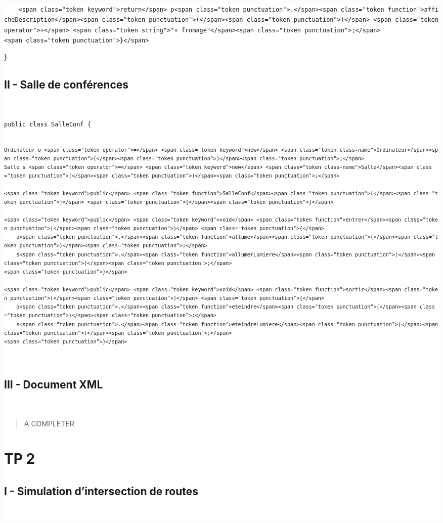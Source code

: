 		<span class="token keyword">return</span> p<span class="token punctuation">.</span><span class="token function">afficheDescription</span><span class="token punctuation">(</span><span class="token punctuation">)</span> <span class="token operator">+</span> <span class="token string">"+ fromage"</span><span class="token punctuation">;</span>
	<span class="token punctuation">}</span>
<span class="token punctuation">}</span>
</code></pre>
<h2 id="ii---salle-de-conférences">II - Salle de conférences</h2>
<p><img src="https://www.plantuml.com/plantuml/svg/SoWkIImgAStDuGA2v9p4ucA5uCISd5Jd_BmqP3wKxL-KafcNM99QMWGL2CjCISqlAChFIar64WskB2v9pKrrB4t9pEVYWXkee6IefA2hQmUc8SPYazFJqr92jWcd6dJBSIf4TOz3QbuAqCS0" alt=""></p>
<pre class=" language-java"><code class="prism  language-java"><span class="token keyword">public</span> <span class="token keyword">class</span> <span class="token class-name">SalleConf</span> <span class="token punctuation">{</span>
	
	Ordinateur o <span class="token operator">=</span> <span class="token keyword">new</span> <span class="token class-name">Ordinateur</span><span class="token punctuation">(</span><span class="token punctuation">)</span><span class="token punctuation">;</span>
	Salle s <span class="token operator">=</span> <span class="token keyword">new</span> <span class="token class-name">Salle</span><span class="token punctuation">(</span><span class="token punctuation">)</span><span class="token punctuation">;</span>
	
	<span class="token keyword">public</span> <span class="token function">SalleConf</span><span class="token punctuation">(</span><span class="token punctuation">)</span> <span class="token punctuation">{</span><span class="token punctuation">}</span>
	
	<span class="token keyword">public</span> <span class="token keyword">void</span> <span class="token function">entrer</span><span class="token punctuation">(</span><span class="token punctuation">)</span> <span class="token punctuation">{</span>
		o<span class="token punctuation">.</span><span class="token function">allume</span><span class="token punctuation">(</span><span class="token punctuation">)</span><span class="token punctuation">;</span>
		s<span class="token punctuation">.</span><span class="token function">allumerLumiere</span><span class="token punctuation">(</span><span class="token punctuation">)</span><span class="token punctuation">;</span>
	<span class="token punctuation">}</span>
	
	<span class="token keyword">public</span> <span class="token keyword">void</span> <span class="token function">sortir</span><span class="token punctuation">(</span><span class="token punctuation">)</span> <span class="token punctuation">{</span>
		o<span class="token punctuation">.</span><span class="token function">eteindre</span><span class="token punctuation">(</span><span class="token punctuation">)</span><span class="token punctuation">;</span>
		s<span class="token punctuation">.</span><span class="token function">eteindreLumiere</span><span class="token punctuation">(</span><span class="token punctuation">)</span><span class="token punctuation">;</span>
	<span class="token punctuation">}</span>
</code></pre>
<h2 id="iii---document-xml">III - Document XML</h2>
<p><img src="https://www.plantuml.com/plantuml/svg/SoWkIImgAStDuGA2v9p4uc85fyISpE9KBWKWW8eesTWa9XMN52KcbzZPnUGvv-SMv1SdvfKeGUL3KYjAkBWW-XHqImjqxHIKj9JmQ4DIMcE7Hnt8OCAgk1nIyrA0NW00" alt=""></p>
<blockquote>
<p>A COMPLETER</p>
</blockquote>
<h1 id="tp-2">TP 2</h1>
<h2 id="i---simulation-dintersection-de-routes">I - Simulation d’intersection de routes</h2>
<p><img src="https://www.plantuml.com/plantuml/svg/bPFFJiCm3CRlVWfBN5gDyW0xJ9EGk24XWNfFKxD5Akrmd0aq-kwaJHksb0dHK-llyyz_acwjA1RtrW18joFP4-C9TAEinVl6K2jWMY5-LPhmGLLitXsLj3VQDUITw9yLdbHbXPMM7ZKJyMp8yZNExz33x8gW9qFIjH7phzooC-AOakGGJ7BxvMp920KUZP2rjCQwSvNFkeW-gez4aC-3zpuBctOtXcuYCWl6so3cKtk-VXbWGtDdh55wyRWXVWPSeTAQ6cBYYUZrOsVgFzGUfX6JvORFBFynf1kConjN1kcY2tSelZQBIm39OLwpXTk4nLsnIS_mLotW8AaUSPVLhZOp42VIOfv1cpk0BRMr_ms-0G00" alt=""></p>

